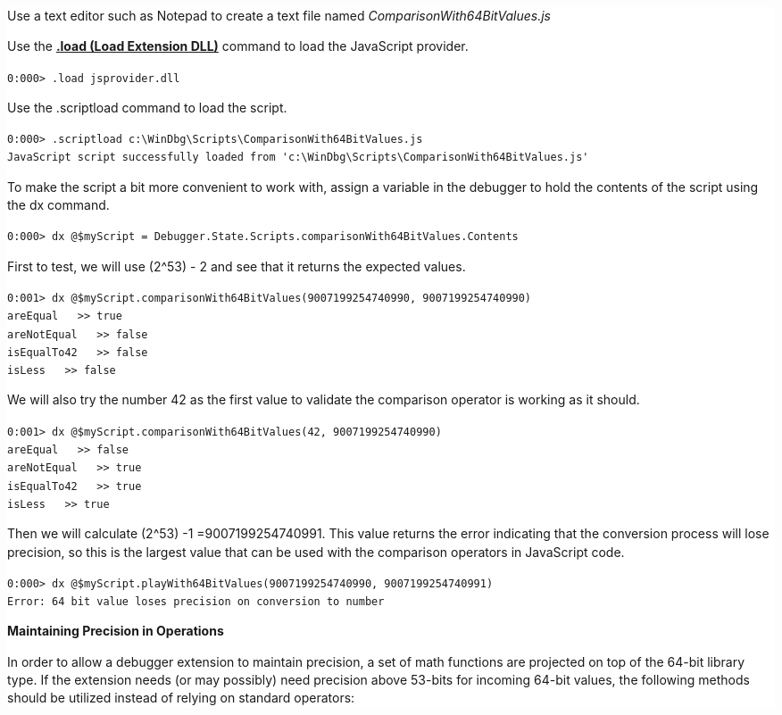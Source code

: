 Use a text editor such as Notepad to create a text file named *ComparisonWith64BitValues.js*

Use the [**.load (Load Extension DLL)**](-load---loadby--load-extension-dll-.md) command to load the JavaScript provider.

```dbgcmd
0:000> .load jsprovider.dll
```

Use the .scriptload command to load the script.

```dbgcmd
0:000> .scriptload c:\WinDbg\Scripts\ComparisonWith64BitValues.js
JavaScript script successfully loaded from 'c:\WinDbg\Scripts\ComparisonWith64BitValues.js'
```

To make the script a bit more convenient to work with, assign a variable in the debugger to hold the contents of the script using the dx command.

```dbgcmd
0:000> dx @$myScript = Debugger.State.Scripts.comparisonWith64BitValues.Contents
```

First to test, we will use (2^53) - 2 and see that it returns the expected values.

```dbgcmd
0:001> dx @$myScript.comparisonWith64BitValues(9007199254740990, 9007199254740990)
areEqual   >> true
areNotEqual   >> false
isEqualTo42   >> false
isLess   >> false
```

We will also try the number 42 as the first value to validate the comparison operator is working as it should.

```dbgcmd
0:001> dx @$myScript.comparisonWith64BitValues(42, 9007199254740990)
areEqual   >> false
areNotEqual   >> true
isEqualTo42   >> true
isLess   >> true
```

Then we will calculate (2^53) -1 =9007199254740991. This value returns the error indicating that the conversion process will lose precision, so this is the largest value that can be used with the comparison operators in JavaScript code.

```dbgcmd
0:000> dx @$myScript.playWith64BitValues(9007199254740990, 9007199254740991)
Error: 64 bit value loses precision on conversion to number
```

**Maintaining Precision in Operations**

In order to allow a debugger extension to maintain precision, a set of math functions are projected on top of the 64-bit library type. If the extension needs (or may possibly) need precision above 53-bits for incoming 64-bit values, the following methods should be utilized instead of relying on standard operators:
